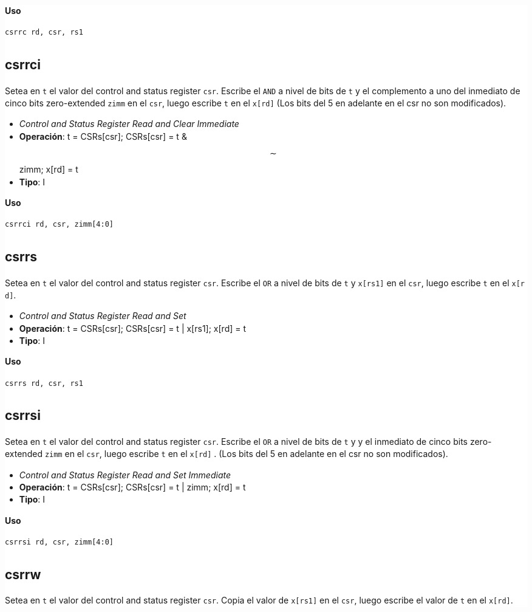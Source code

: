 **Uso**

```text
csrrc rd, csr, rs1
```

## csrrci

Setea en `t` el valor del control and status register `csr`. Escribe el `AND` a nivel de bits de `t` y el complemento a uno del inmediato de cinco bits zero-extended `zimm` en el `csr`, luego escribe `t` en el `x[rd]` \(Los bits del 5 en adelante en el csr no son modificados\).

* _Control and Status Register Read and Clear Immediate_
* **Operación**: t = CSRs\[csr\]; CSRs\[csr\] = t  & $$∼$$zimm;  x\[rd\] = t
* **Tipo**: I

**Uso**

```text
csrrci rd, csr, zimm[4:0]
```

## csrrs

Setea en `t` el valor del control and status register `csr`. Escribe el `OR` a nivel de bits de `t` y `x[rs1]` en el `csr`, luego escribe `t` en el `x[rd]`.

* _Control and Status Register Read and Set_
* **Operación**: t = CSRs\[csr\];  CSRs\[csr\] = t \| x\[rs1\];  x\[rd\] = t
* **Tipo**: I

**Uso**

```text
csrrs rd, csr, rs1
```

## csrrsi

Setea en `t` el valor del control and status register `csr`. Escribe el `OR` a nivel de bits de `t` y y el inmediato de cinco bits zero-extended `zimm` en el `csr`, luego escribe `t` en el `x[rd]` . \(Los bits del 5 en adelante en el csr no son modificados\).

* _Control and Status Register Read and Set Immediate_
* **Operación**: t = CSRs\[csr\];  CSRs\[csr\] = t \| zimm;  x\[rd\] = t
* **Tipo**: I

**Uso**

```text
csrrsi rd, csr, zimm[4:0]
```

## csrrw

Setea en `t` el valor del control and status register `csr`. Copia el valor de `x[rs1]` en el `csr`, luego escribe el valor de `t` en el `x[rd]`.
